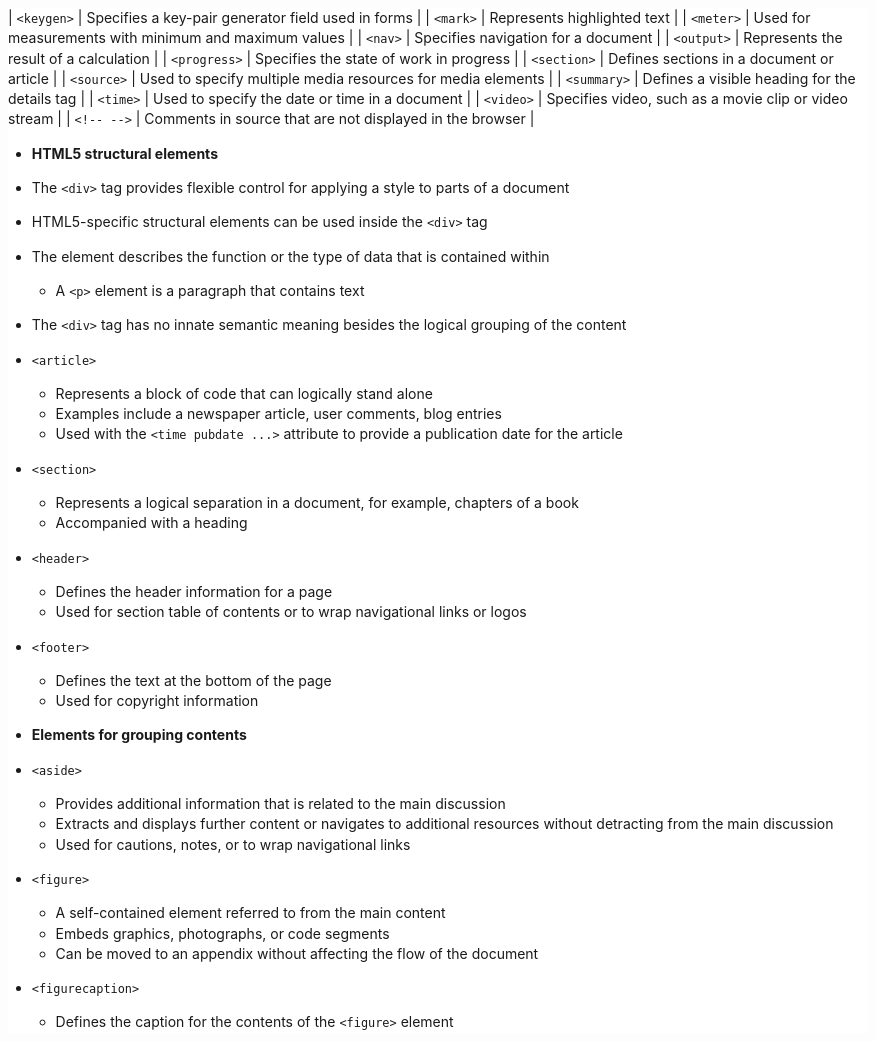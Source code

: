 | `<keygen>` | Specifies a key-pair generator field used in forms |
| `<mark>` | Represents highlighted text |
| `<meter>` | Used for measurements with minimum and maximum values |
| `<nav>` | Specifies navigation for a document |
| `<output>` | Represents the result of a calculation |
| `<progress>` | Specifies the state of work in progress |
| `<section>` | Defines sections in a document or article |
| `<source>` | Used to specify multiple media resources for media elements |
| `<summary>` | Defines a visible heading for the details tag |
| `<time>` | Used to specify the date or time in a document |
| `<video>` | Specifies video, such as a movie clip or video stream |
| `<!-- -->` | Comments in source that are not displayed in the browser |

* **HTML5 structural elements**
* The `<div>` tag provides flexible control for applying a style to parts of a document
* HTML5-specific structural elements can be used inside the `<div>` tag
* The element describes the function or the type of data that is contained within
    * A `<p>` element is a paragraph that contains text
* The `<div>` tag has no innate semantic meaning besides the logical grouping of the content
* `<article>`
    * Represents a block of code that can logically stand alone
    * Examples include a newspaper article, user comments, blog entries
    * Used with the `<time pubdate ...>` attribute to provide a publication date for the article
* `<section>`
    * Represents a logical separation in a document, for example, chapters of a book
    * Accompanied with a heading
* `<header>`
    * Defines the header information for a page
    * Used for section table of contents or to wrap navigational links or logos
* `<footer>`
    * Defines the text at the bottom of the page
    * Used for copyright information

* **Elements for grouping contents**
* `<aside>`
    * Provides additional information that is related to the main discussion
    * Extracts and displays further content or navigates to additional resources without detracting from the main discussion
    * Used for cautions, notes, or to wrap navigational links
* `<figure>`
    * A self-contained element referred to from the main content
    * Embeds graphics, photographs, or code segments
    * Can be moved to an appendix without affecting the flow of the document
* `<figurecaption>`
    * Defines the caption for the contents of the `<figure>` element
